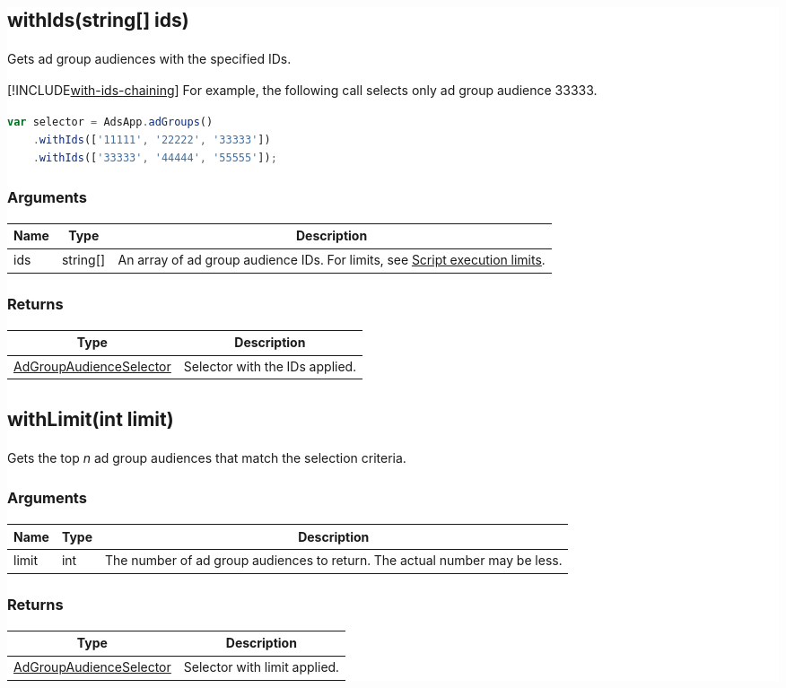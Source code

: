 ## <a name="withids-string-ids-"></a>withIds(string[] ids)
Gets ad group audiences with the specified IDs. 

[!INCLUDE[with-ids-chaining](../includes/with-ids-chaining.md)] For example, the following call selects only ad group audience 33333.

```javascript
var selector = AdsApp.adGroups()
    .withIds(['11111', '22222', '33333'])
    .withIds(['33333', '44444', '55555']);
```

### Arguments
|Name|Type|Description|
|-|-|-
ids|string[]|An array of ad group audience IDs. For limits, see [Script execution limits](../concepts/execution-limits.md).

### Returns
|Type|Description|
|-|-
[AdGroupAudienceSelector](./AdGroupAudienceSelector.md)|Selector with the IDs applied.

## <a name="withlimit-int-limit-"></a>withLimit(int limit)
Gets the top *n* ad group audiences that match the selection criteria.

### Arguments
|Name|Type|Description|
|-|-|-
limit|int|The number of ad group audiences to return. The actual number may be less.

### Returns
|Type|Description|
|-|-
[AdGroupAudienceSelector](./AdGroupAudienceSelector.md)|Selector with limit applied.


